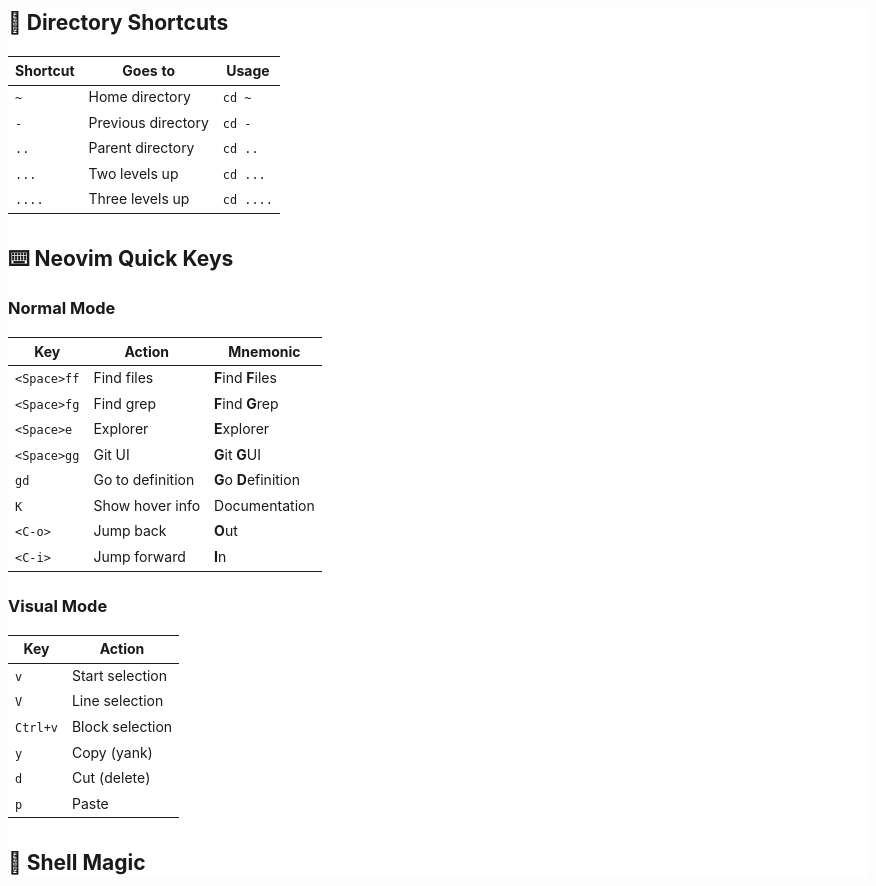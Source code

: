 ## 📁 Directory Shortcuts

| Shortcut | Goes to | Usage |
|----------|---------|-------|
| `~` | Home directory | `cd ~` |
| `-` | Previous directory | `cd -` |
| `..` | Parent directory | `cd ..` |
| `...` | Two levels up | `cd ...` |
| `....` | Three levels up | `cd ....` |

## ⌨️ Neovim Quick Keys

### Normal Mode
| Key | Action | Mnemonic |
|-----|--------|----------|
| `<Space>ff` | Find files | **F**ind **F**iles |
| `<Space>fg` | Find grep | **F**ind **G**rep |
| `<Space>e` | Explorer | **E**xplorer |
| `<Space>gg` | Git UI | **G**it **G**UI |
| `gd` | Go to definition | **G**o **D**efinition |
| `K` | Show hover info | Documentation |
| `<C-o>` | Jump back | **O**ut |
| `<C-i>` | Jump forward | **I**n |

### Visual Mode
| Key | Action |
|-----|--------|
| `v` | Start selection |
| `V` | Line selection |
| `Ctrl+v` | Block selection |
| `y` | Copy (yank) |
| `d` | Cut (delete) |
| `p` | Paste |

## 🔧 Shell Magic
